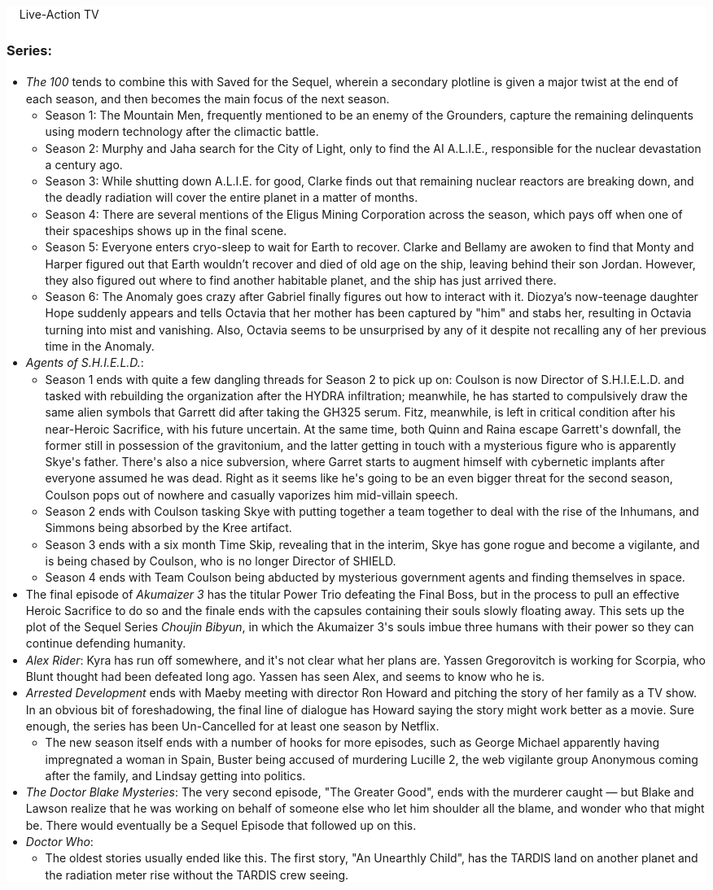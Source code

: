     Live-Action TV 

### **Series:**

-   _The 100_ tends to combine this with Saved for the Sequel, wherein a secondary plotline is given a major twist at the end of each season, and then becomes the main focus of the next season.
    -   Season 1: The Mountain Men, frequently mentioned to be an enemy of the Grounders, capture the remaining delinquents using modern technology after the climactic battle.
    -   Season 2: Murphy and Jaha search for the City of Light, only to find the AI A.L.I.E., responsible for the nuclear devastation a century ago.
    -   Season 3: While shutting down A.L.I.E. for good, Clarke finds out that remaining nuclear reactors are breaking down, and the deadly radiation will cover the entire planet in a matter of months.
    -   Season 4: There are several mentions of the Eligus Mining Corporation across the season, which pays off when one of their spaceships shows up in the final scene.
    -   Season 5: Everyone enters cryo-sleep to wait for Earth to recover. Clarke and Bellamy are awoken to find that Monty and Harper figured out that Earth wouldn’t recover and died of old age on the ship, leaving behind their son Jordan. However, they also figured out where to find another habitable planet, and the ship has just arrived there.
    -   Season 6: The Anomaly goes crazy after Gabriel finally figures out how to interact with it. Diozya’s now-teenage daughter Hope suddenly appears and tells Octavia that her mother has been captured by "him" and stabs her, resulting in Octavia turning into mist and vanishing. Also, Octavia seems to be unsurprised by any of it despite not recalling any of her previous time in the Anomaly.
-   _Agents of S.H.I.E.L.D._:
    -   Season 1 ends with quite a few dangling threads for Season 2 to pick up on: Coulson is now Director of S.H.I.E.L.D. and tasked with rebuilding the organization after the HYDRA infiltration; meanwhile, he has started to compulsively draw the same alien symbols that Garrett did after taking the GH325 serum. Fitz, meanwhile, is left in critical condition after his near-Heroic Sacrifice, with his future uncertain. At the same time, both Quinn and Raina escape Garrett's downfall, the former still in possession of the gravitonium, and the latter getting in touch with a mysterious figure who is apparently Skye's father. There's also a nice subversion, where Garret starts to augment himself with cybernetic implants after everyone assumed he was dead. Right as it seems like he's going to be an even bigger threat for the second season, Coulson pops out of nowhere and casually vaporizes him mid-villain speech.
    -   Season 2 ends with Coulson tasking Skye with putting together a team together to deal with the rise of the Inhumans, and Simmons being absorbed by the Kree artifact.
    -   Season 3 ends with a six month Time Skip, revealing that in the interim, Skye has gone rogue and become a vigilante, and is being chased by Coulson, who is no longer Director of SHIELD.
    -   Season 4 ends with Team Coulson being abducted by mysterious government agents and finding themselves in space.
-   The final episode of _Akumaizer 3_ has the titular Power Trio defeating the Final Boss, but in the process to pull an effective Heroic Sacrifice to do so and the finale ends with the capsules containing their souls slowly floating away. This sets up the plot of the Sequel Series _Choujin Bibyun_, in which the Akumaizer 3's souls imbue three humans with their power so they can continue defending humanity.
-   _Alex Rider_: Kyra has run off somewhere, and it's not clear what her plans are. Yassen Gregorovitch is working for Scorpia, who Blunt thought had been defeated long ago. Yassen has seen Alex, and seems to know who he is.
-   _Arrested Development_ ends with Maeby meeting with director Ron Howard and pitching the story of her family as a TV show. In an obvious bit of foreshadowing, the final line of dialogue has Howard saying the story might work better as a movie. Sure enough, the series has been Un-Cancelled for at least one season by Netflix.
    -   The new season itself ends with a number of hooks for more episodes, such as George Michael apparently having impregnated a woman in Spain, Buster being accused of murdering Lucille 2, the web vigilante group Anonymous coming after the family, and Lindsay getting into politics.
-   _The Doctor Blake Mysteries_: The very second episode, "The Greater Good", ends with the murderer caught — but Blake and Lawson realize that he was working on behalf of someone else who let him shoulder all the blame, and wonder who that might be. There would eventually be a Sequel Episode that followed up on this.
-   _Doctor Who_:
    -   The oldest stories usually ended like this. The first story, "An Unearthly Child", has the TARDIS land on another planet and the radiation meter rise without the TARDIS crew seeing.